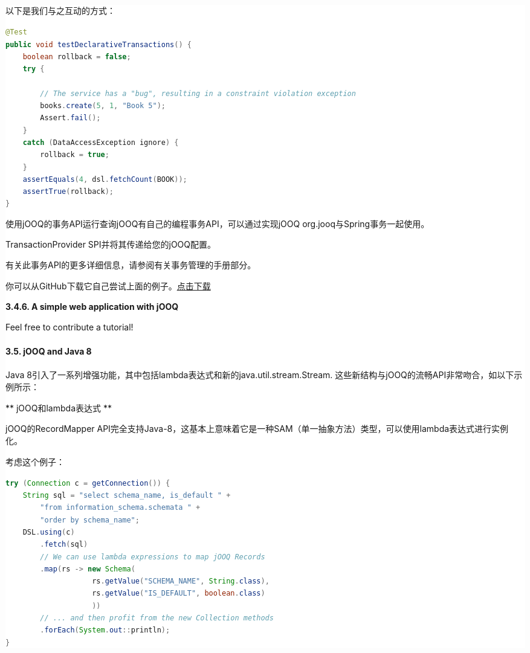 以下是我们与之互动的方式：

```java
@Test
public void testDeclarativeTransactions() {
	boolean rollback = false;
	try {

		// The service has a "bug", resulting in a constraint violation exception
		books.create(5, 1, "Book 5");
		Assert.fail();
	}
	catch (DataAccessException ignore) {
		rollback = true;
	}
	assertEquals(4, dsl.fetchCount(BOOK));
	assertTrue(rollback);
}
```

使用jOOQ的事务API运行查询jOOQ有自己的编程事务API，可以通过实现jOOQ org.jooq与Spring事务一起使用。

TransactionProvider SPI并将其传递给您的jOOQ配置。

有关此事务API的更多详细信息，请参阅有关事务管理的手册部分。

你可以从GitHub下载它自己尝试上面的例子。<a href="https://github.com/jOOQ/jOOQ/tree/master/jOOQ-examples/jOOQ-spring-example" target="_blank">点击下载</a>

**3.4.6. A simple web application with jOOQ**

Feel free to contribute a tutorial!

#### 3.5. jOOQ and Java 8

Java 8引入了一系列增强功能，其中包括lambda表达式和新的java.util.stream.Stream. 这些新结构与jOOQ的流畅API非常吻合，如以下示例所示：

** jOOQ和lambda表达式 **

jOOQ的RecordMapper API完全支持Java-8，这基本上意味着它是一种SAM（单一抽象方法）类型，可以使用lambda表达式进行实例化。

考虑这个例子：

```java
try (Connection c = getConnection()) {
	String sql = "select schema_name, is_default " +
		"from information_schema.schemata " +
		"order by schema_name";
	DSL.using(c)
		.fetch(sql)
		// We can use lambda expressions to map jOOQ Records
		.map(rs -> new Schema(
					rs.getValue("SCHEMA_NAME", String.class),
					rs.getValue("IS_DEFAULT", boolean.class)
					))
		// ... and then profit from the new Collection methods
		.forEach(System.out::println);
}
```
